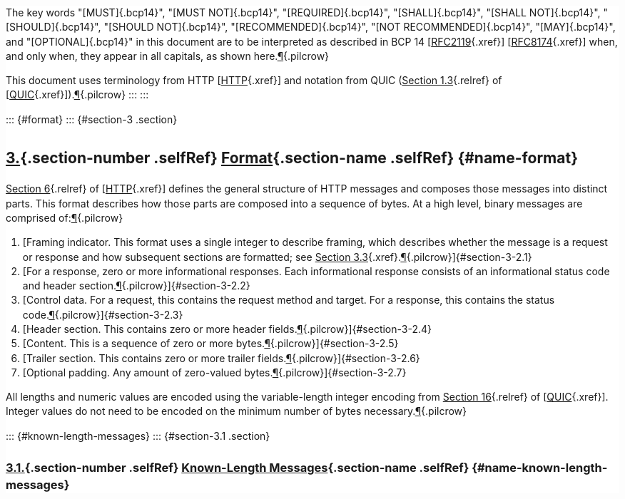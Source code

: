 The key words \"[MUST]{.bcp14}\", \"[MUST NOT]{.bcp14}\",
\"[REQUIRED]{.bcp14}\", \"[SHALL]{.bcp14}\", \"[SHALL NOT]{.bcp14}\",
\"[SHOULD]{.bcp14}\", \"[SHOULD NOT]{.bcp14}\",
\"[RECOMMENDED]{.bcp14}\", \"[NOT RECOMMENDED]{.bcp14}\",
\"[MAY]{.bcp14}\", and \"[OPTIONAL]{.bcp14}\" in this document are to be
interpreted as described in BCP 14 \[[RFC2119](#RFC2119){.xref}\]
\[[RFC8174](#RFC8174){.xref}\] when, and only when, they appear in all
capitals, as shown here.[¶](#section-2-1){.pilcrow}

This document uses terminology from HTTP \[[HTTP](#RFC9110){.xref}\] and
notation from QUIC ([Section
1.3](https://www.rfc-editor.org/rfc/rfc9000#section-1.3){.relref} of
\[[QUIC](#RFC9000){.xref}\]).[¶](#section-2-2){.pilcrow}
:::
:::

::: {#format}
::: {#section-3 .section}
## [3.](#section-3){.section-number .selfRef} [Format](#name-format){.section-name .selfRef} {#name-format}

[Section 6](https://www.rfc-editor.org/rfc/rfc9110#section-6){.relref}
of \[[HTTP](#RFC9110){.xref}\] defines the general structure of HTTP
messages and composes those messages into distinct parts. This format
describes how those parts are composed into a sequence of bytes. At a
high level, binary messages are comprised of:[¶](#section-3-1){.pilcrow}

1.  [Framing indicator. This format uses a single integer to describe
    framing, which describes whether the message is a request or
    response and how subsequent sections are formatted; see [Section
    3.3](#framing){.xref}.[¶](#section-3-2.1){.pilcrow}]{#section-3-2.1}
2.  [For a response, zero or more informational responses. Each
    informational response consists of an informational status code and
    header section.[¶](#section-3-2.2){.pilcrow}]{#section-3-2.2}
3.  [Control data. For a request, this contains the request method and
    target. For a response, this contains the status
    code.[¶](#section-3-2.3){.pilcrow}]{#section-3-2.3}
4.  [Header section. This contains zero or more header
    fields.[¶](#section-3-2.4){.pilcrow}]{#section-3-2.4}
5.  [Content. This is a sequence of zero or more
    bytes.[¶](#section-3-2.5){.pilcrow}]{#section-3-2.5}
6.  [Trailer section. This contains zero or more trailer
    fields.[¶](#section-3-2.6){.pilcrow}]{#section-3-2.6}
7.  [Optional padding. Any amount of zero-valued
    bytes.[¶](#section-3-2.7){.pilcrow}]{#section-3-2.7}

All lengths and numeric values are encoded using the variable-length
integer encoding from [Section
16](https://www.rfc-editor.org/rfc/rfc9000#section-16){.relref} of
\[[QUIC](#RFC9000){.xref}\]. Integer values do not need to be encoded on
the minimum number of bytes necessary.[¶](#section-3-3){.pilcrow}

::: {#known-length-messages}
::: {#section-3.1 .section}
### [3.1.](#section-3.1){.section-number .selfRef} [Known-Length Messages](#name-known-length-messages){.section-name .selfRef} {#name-known-length-messages}
